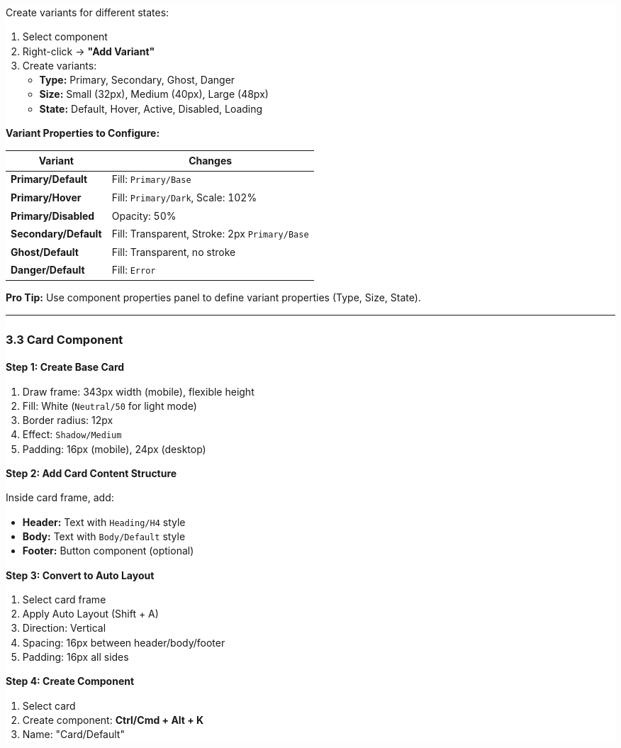 Create variants for different states:

1. Select component
2. Right-click → **"Add Variant"**
3. Create variants:
   - **Type:** Primary, Secondary, Ghost, Danger
   - **Size:** Small (32px), Medium (40px), Large (48px)
   - **State:** Default, Hover, Active, Disabled, Loading

**Variant Properties to Configure:**

| Variant | Changes |
|---------|---------|
| **Primary/Default** | Fill: `Primary/Base` |
| **Primary/Hover** | Fill: `Primary/Dark`, Scale: 102% |
| **Primary/Disabled** | Opacity: 50% |
| **Secondary/Default** | Fill: Transparent, Stroke: 2px `Primary/Base` |
| **Ghost/Default** | Fill: Transparent, no stroke |
| **Danger/Default** | Fill: `Error` |

**Pro Tip:** Use component properties panel to define variant properties (Type, Size, State).

---

### 3.3 Card Component

**Step 1: Create Base Card**

1. Draw frame: 343px width (mobile), flexible height
2. Fill: White (`Neutral/50` for light mode)
3. Border radius: 12px
4. Effect: `Shadow/Medium`
5. Padding: 16px (mobile), 24px (desktop)

**Step 2: Add Card Content Structure**

Inside card frame, add:
- **Header:** Text with `Heading/H4` style
- **Body:** Text with `Body/Default` style
- **Footer:** Button component (optional)

**Step 3: Convert to Auto Layout**

1. Select card frame
2. Apply Auto Layout (Shift + A)
3. Direction: Vertical
4. Spacing: 16px between header/body/footer
5. Padding: 16px all sides

**Step 4: Create Component**

1. Select card
2. Create component: **Ctrl/Cmd + Alt + K**
3. Name: "Card/Default"
